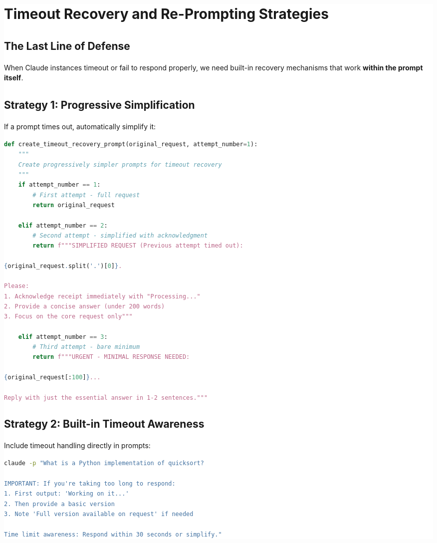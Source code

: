 # Timeout Recovery and Re-Prompting Strategies

## The Last Line of Defense

When Claude instances timeout or fail to respond properly, we need built-in recovery mechanisms that work **within the prompt itself**.

## Strategy 1: Progressive Simplification

If a prompt times out, automatically simplify it:

```python
def create_timeout_recovery_prompt(original_request, attempt_number=1):
    """
    Create progressively simpler prompts for timeout recovery
    """
    if attempt_number == 1:
        # First attempt - full request
        return original_request
    
    elif attempt_number == 2:
        # Second attempt - simplified with acknowledgment
        return f"""SIMPLIFIED REQUEST (Previous attempt timed out):
        
{original_request.split('.')[0]}.

Please:
1. Acknowledge receipt immediately with "Processing..."
2. Provide a concise answer (under 200 words)
3. Focus on the core request only"""
    
    elif attempt_number == 3:
        # Third attempt - bare minimum
        return f"""URGENT - MINIMAL RESPONSE NEEDED:
        
{original_request[:100]}...

Reply with just the essential answer in 1-2 sentences."""
```

## Strategy 2: Built-in Timeout Awareness

Include timeout handling directly in prompts:

```bash
claude -p "What is a Python implementation of quicksort?

IMPORTANT: If you're taking too long to respond:
1. First output: 'Working on it...' 
2. Then provide a basic version
3. Note 'Full version available on request' if needed

Time limit awareness: Respond within 30 seconds or simplify."
```
